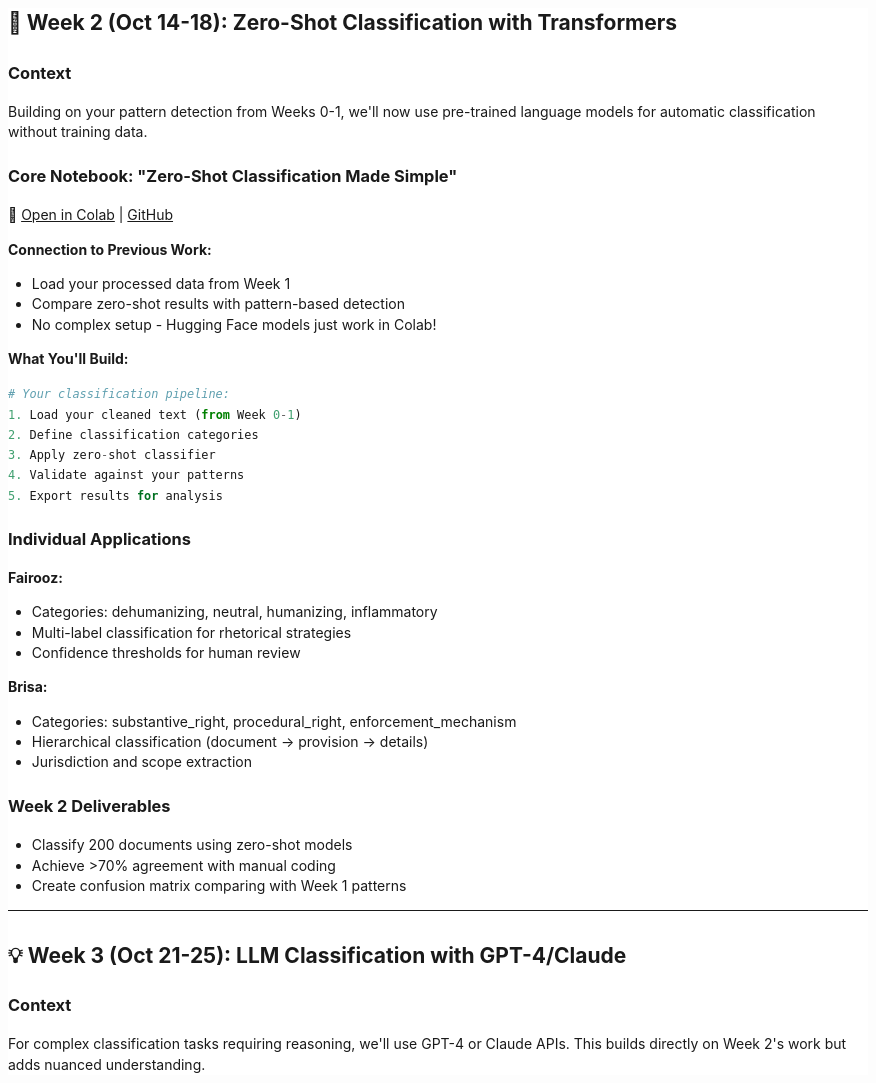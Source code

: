 
## 🤖 Week 2 (Oct 14-18): Zero-Shot Classification with Transformers

### Context
Building on your pattern detection from Weeks 0-1, we'll now use pre-trained language models for automatic classification without training data.

### Core Notebook: "Zero-Shot Classification Made Simple"
📔 [Open in Colab](PLACEHOLDER_COLAB_LINK_6) | [GitHub](PLACEHOLDER_GITHUB_LINK_6)

**Connection to Previous Work:**
- Load your processed data from Week 1
- Compare zero-shot results with pattern-based detection
- No complex setup - Hugging Face models just work in Colab!

**What You'll Build:**
```python
# Your classification pipeline:
1. Load your cleaned text (from Week 0-1)
2. Define classification categories
3. Apply zero-shot classifier
4. Validate against your patterns
5. Export results for analysis
```

### Individual Applications

**Fairooz:**
- Categories: dehumanizing, neutral, humanizing, inflammatory
- Multi-label classification for rhetorical strategies
- Confidence thresholds for human review

**Brisa:**
- Categories: substantive_right, procedural_right, enforcement_mechanism
- Hierarchical classification (document → provision → details)
- Jurisdiction and scope extraction

### Week 2 Deliverables
- Classify 200 documents using zero-shot models
- Achieve >70% agreement with manual coding
- Create confusion matrix comparing with Week 1 patterns

---

## 💡 Week 3 (Oct 21-25): LLM Classification with GPT-4/Claude

### Context
For complex classification tasks requiring reasoning, we'll use GPT-4 or Claude APIs. This builds directly on Week 2's work but adds nuanced understanding.
